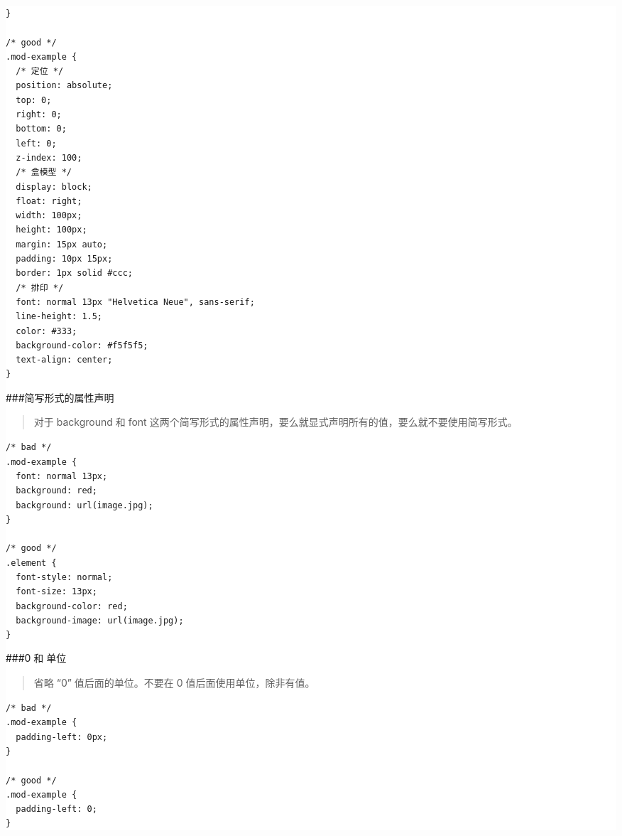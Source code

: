    }

    /* good */
    .mod-example {
      /* 定位 */
      position: absolute;
      top: 0;
      right: 0;
      bottom: 0;
      left: 0;
      z-index: 100;
      /* 盒模型 */
      display: block;
      float: right;
      width: 100px;
      height: 100px;
      margin: 15px auto;
      padding: 10px 15px;
      border: 1px solid #ccc;
      /* 排印 */
      font: normal 13px "Helvetica Neue", sans-serif;
      line-height: 1.5;
      color: #333;
      background-color: #f5f5f5;
      text-align: center;
    }

###简写形式的属性声明
>对于 background 和 font 这两个简写形式的属性声明，要么就显式声明所有的值，要么就不要使用简写形式。

    /* bad */
    .mod-example {
      font: normal 13px;
      background: red;
      background: url(image.jpg);
    }

    /* good */
    .element {
      font-style: normal;
      font-size: 13px;
      background-color: red;
      background-image: url(image.jpg);
    }

###0 和 单位
>省略 “0” 值后面的单位。不要在 0 值后面使用单位，除非有值。

    /* bad */
    .mod-example {
      padding-left: 0px;
    }

    /* good */
    .mod-example {
      padding-left: 0;
    }
